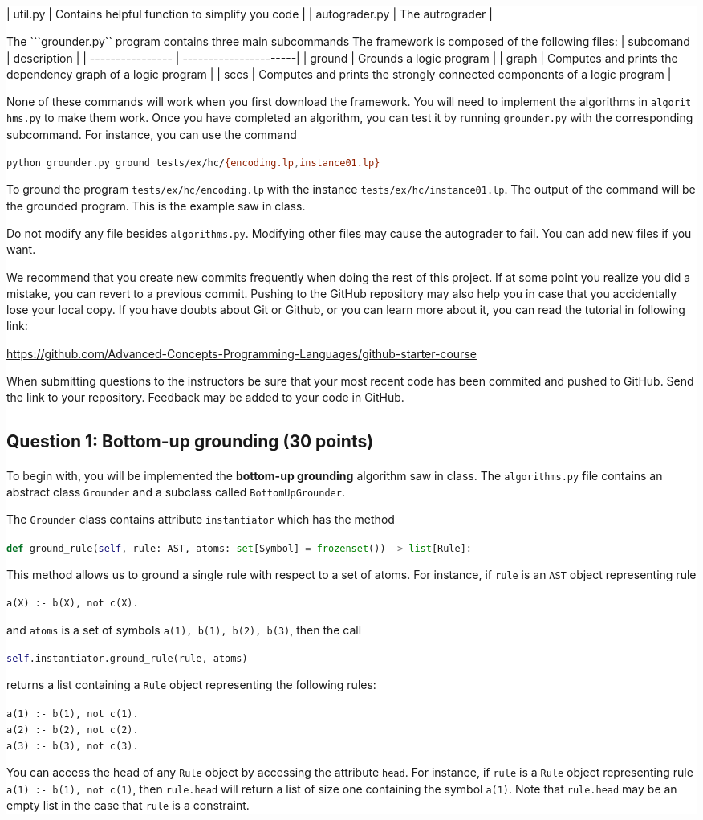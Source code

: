 | util.py          | Contains helpful function to simplify you code |
| autograder.py    | The autrograder |

The ```grounder.py`` program contains three main subcommands
The framework is composed of the following files:
| subcomand             | description           |
| ---------------- | ----------------------|
| ground    | Grounds a logic program |
| graph     | Computes and prints the dependency graph of a logic program |
| sccs      | Computes and prints the strongly connected components of a logic program |

None of these commands will work when you first download the framework. You will need to implement the algorithms in ```algorithms.py``` to make them work. Once you have completed an algorithm, you can test it by running ```grounder.py``` with the corresponding subcommand. For instance, you can use the command
```sh
python grounder.py ground tests/ex/hc/{encoding.lp,instance01.lp}
```
To ground the program ```tests/ex/hc/encoding.lp``` with the instance ```tests/ex/hc/instance01.lp```. The output of the command will be the grounded program. This is the example saw in class.


Do not modify any file besides ```algorithms.py```. Modifying other files may cause the autograder to fail. You can add new files if you want.

We recommend that you create new commits frequently when doing the rest of this project. If at some point you realize you did a mistake, you can revert to a previous commit. Pushing to the GitHub repository may also help you in case that you accidentally lose your local copy. If you have doubts about Git or Github, or you can learn more about it, you can read the tutorial in following link:

https://github.com/Advanced-Concepts-Programming-Languages/github-starter-course

When submitting questions to the instructors be sure that your most recent code has been commited and pushed to GitHub. Send the link to your repository. Feedback may be added to your code in GitHub.

## Question 1: Bottom-up grounding (30 points)
To begin with, you will be implemented the **bottom-up grounding** algorithm saw in class.
The ```algorithms.py``` file contains an abstract class ```Grounder``` and a subclass called ```BottomUpGrounder```.

The ```Grounder``` class contains attribute ```instantiator``` which has the method
```python
def ground_rule(self, rule: AST, atoms: set[Symbol] = frozenset()) -> list[Rule]:
```
This method allows us to ground a single rule with respect to a set of atoms. For instance, if ```rule``` is an ```AST``` object representing rule
```
a(X) :- b(X), not c(X).
```
and ```atoms``` is a set of symbols ```a(1), b(1), b(2), b(3)```, then the call
```python
self.instantiator.ground_rule(rule, atoms)
```
returns a list containing a ```Rule``` object representing the following rules:
```
a(1) :- b(1), not c(1).
a(2) :- b(2), not c(2).
a(3) :- b(3), not c(3).
```
You can access the head of any ```Rule``` object by accessing the attribute ```head```.
For instance, if ```rule``` is a ```Rule``` object representing rule ```a(1) :- b(1), not c(1)```, then ```rule.head``` will return a list of size one containing the symbol ```a(1)```.
Note that ```rule.head``` may be an empty list in the case that ```rule``` is a constraint.
